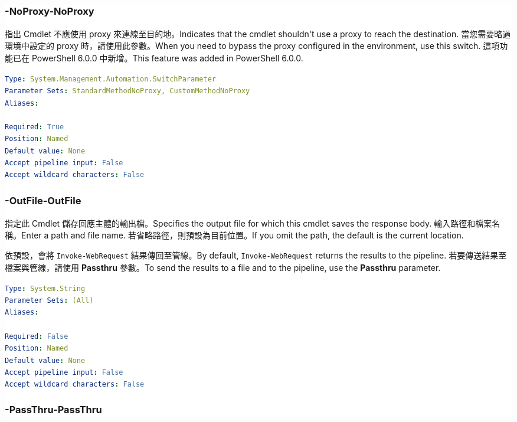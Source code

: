 ### <span data-ttu-id="12821-285">-NoProxy</span><span class="sxs-lookup"><span data-stu-id="12821-285">-NoProxy</span></span>

<span data-ttu-id="12821-286">指出 Cmdlet 不應使用 proxy 來連線至目的地。</span><span class="sxs-lookup"><span data-stu-id="12821-286">Indicates that the cmdlet shouldn't use a proxy to reach the destination.</span></span> <span data-ttu-id="12821-287">當您需要略過環境中設定的 proxy 時，請使用此參數。</span><span class="sxs-lookup"><span data-stu-id="12821-287">When you need to bypass the proxy configured in the environment, use this switch.</span></span> <span data-ttu-id="12821-288">這項功能已在 PowerShell 6.0.0 中新增。</span><span class="sxs-lookup"><span data-stu-id="12821-288">This feature was added in PowerShell 6.0.0.</span></span>

```yaml
Type: System.Management.Automation.SwitchParameter
Parameter Sets: StandardMethodNoProxy, CustomMethodNoProxy
Aliases:

Required: True
Position: Named
Default value: None
Accept pipeline input: False
Accept wildcard characters: False
```

### <span data-ttu-id="12821-289">-OutFile</span><span class="sxs-lookup"><span data-stu-id="12821-289">-OutFile</span></span>

<span data-ttu-id="12821-290">指定此 Cmdlet 儲存回應主體的輸出檔。</span><span class="sxs-lookup"><span data-stu-id="12821-290">Specifies the output file for which this cmdlet saves the response body.</span></span> <span data-ttu-id="12821-291">輸入路徑和檔案名稱。</span><span class="sxs-lookup"><span data-stu-id="12821-291">Enter a path and file name.</span></span>
<span data-ttu-id="12821-292">若省略路徑，則預設為目前位置。</span><span class="sxs-lookup"><span data-stu-id="12821-292">If you omit the path, the default is the current location.</span></span>

<span data-ttu-id="12821-293">依預設，會將 `Invoke-WebRequest` 結果傳回至管線。</span><span class="sxs-lookup"><span data-stu-id="12821-293">By default, `Invoke-WebRequest` returns the results to the pipeline.</span></span> <span data-ttu-id="12821-294">若要傳送結果至檔案與管線，請使用 **Passthru** 參數。</span><span class="sxs-lookup"><span data-stu-id="12821-294">To send the results to a file and to the pipeline, use the **Passthru** parameter.</span></span>

```yaml
Type: System.String
Parameter Sets: (All)
Aliases:

Required: False
Position: Named
Default value: None
Accept pipeline input: False
Accept wildcard characters: False
```

### <span data-ttu-id="12821-295">-PassThru</span><span class="sxs-lookup"><span data-stu-id="12821-295">-PassThru</span></span>

